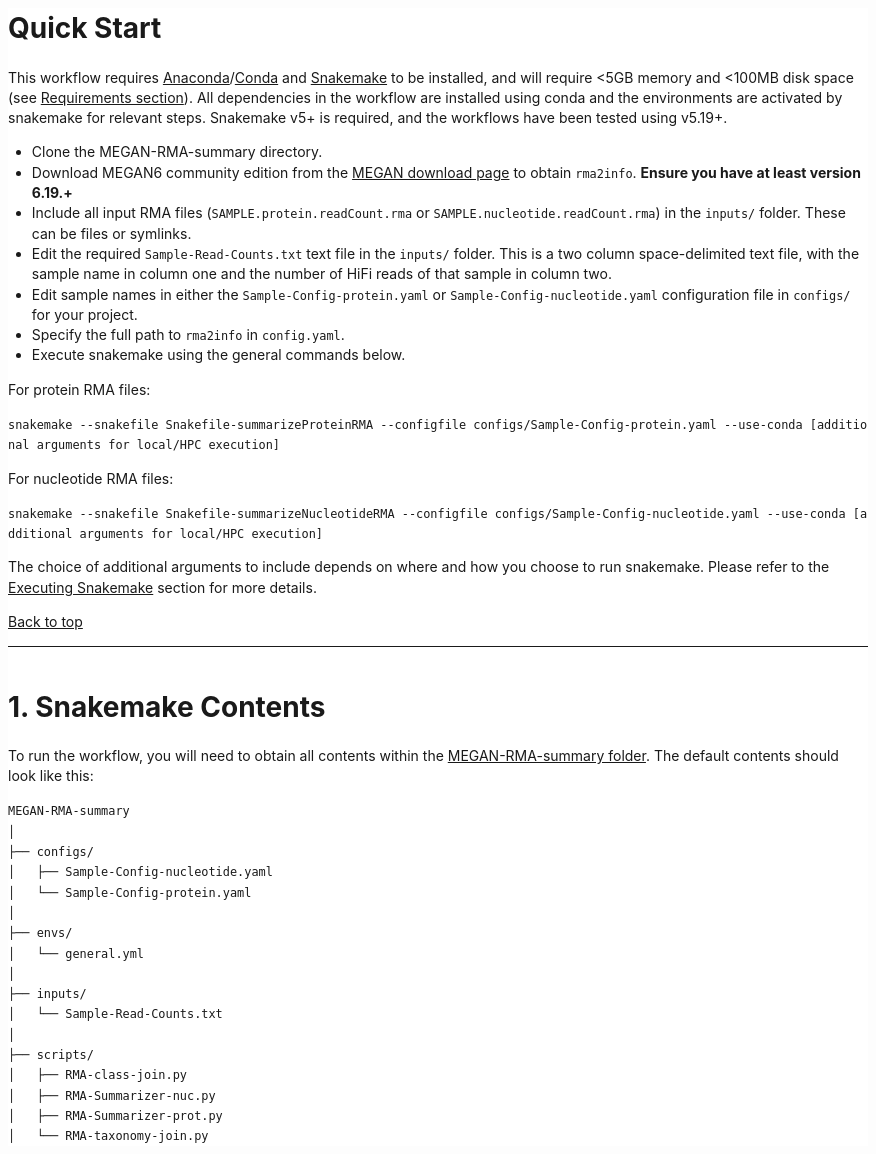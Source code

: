 # **Quick Start** <a name="QS"></a>

This workflow requires [Anaconda](https://docs.anaconda.com/anaconda/)/[Conda](https://docs.conda.io/projects/conda/en/latest/index.html) and [Snakemake](https://snakemake.readthedocs.io/en/stable/) to be installed, and will require <5GB memory and <100MB disk space (see [Requirements section](#RFR)). All dependencies in the workflow are installed using conda and the environments are activated by snakemake for relevant steps. Snakemake v5+ is required, and the workflows have been tested using v5.19+.

- Clone the MEGAN-RMA-summary directory.
- Download MEGAN6 community edition from the [MEGAN download page](https://software-ab.informatik.uni-tuebingen.de/download/megan6/welcome.html) to obtain `rma2info`. **Ensure you have at least version 6.19.+**
- Include all input RMA files (`SAMPLE.protein.readCount.rma` or `SAMPLE.nucleotide.readCount.rma`) in the `inputs/` folder. These can be files or symlinks. 
- Edit the required `Sample-Read-Counts.txt` text file in the `inputs/` folder. This is a two column space-delimited text file, with the sample name in column one and the number of HiFi reads of that sample in column two. 
- Edit sample names in either the `Sample-Config-protein.yaml` or `Sample-Config-nucleotide.yaml` configuration file in `configs/` for your project. 
- Specify the full path to `rma2info` in `config.yaml`.
- Execute snakemake using the general commands below.

For protein RMA files: 
```
snakemake --snakefile Snakefile-summarizeProteinRMA --configfile configs/Sample-Config-protein.yaml --use-conda [additional arguments for local/HPC execution]
```

For nucleotide RMA files: 
```
snakemake --snakefile Snakefile-summarizeNucleotideRMA --configfile configs/Sample-Config-nucleotide.yaml --use-conda [additional arguments for local/HPC execution]
```

The choice of additional arguments to include depends on where and how you choose to run snakemake. Please refer to the [Executing Snakemake](#EXS) section for more details.

[Back to top](#TOP)

---------------

# **1. Snakemake Contents** <a name="SMC"></a>

To run the workflow, you will need to obtain all contents within the [MEGAN-RMA-summary folder](https://github.com/PacificBiosciences/pb-metagenomics-tools/tree/master/MEGAN-RMA-summary). The default contents should look like this:

```
MEGAN-RMA-summary
│
├── configs/
│   ├── Sample-Config-nucleotide.yaml
│   └── Sample-Config-protein.yaml
│
├── envs/
│   └── general.yml
│
├── inputs/
│   └── Sample-Read-Counts.txt
│
├── scripts/
│   ├── RMA-class-join.py
│   ├── RMA-Summarizer-nuc.py
│   ├── RMA-Summarizer-prot.py
│   └── RMA-taxonomy-join.py
```